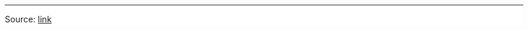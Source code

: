* * *

[^1]: <span class="citation">\[2018\] 4 SLR 813</span>

[^2]: <span class="citation">\[2018\] SGHC 18</span>.


Source: [link](https://www.lawnet.sg:443/lawnet/web/lawnet/free-resources?p_p_id=freeresources_WAR_lawnet3baseportlet&p_p_lifecycle=1&p_p_state=normal&p_p_mode=view&_freeresources_WAR_lawnet3baseportlet_action=openContentPage&_freeresources_WAR_lawnet3baseportlet_docId=%2FJudgment%2F24059-SSP.xml)